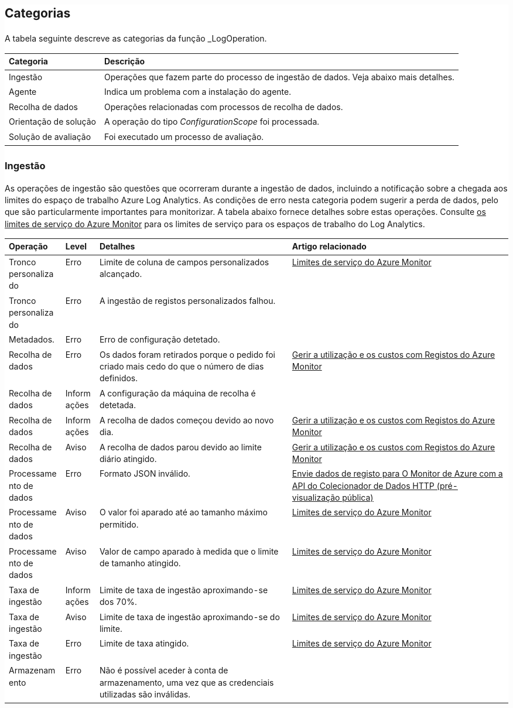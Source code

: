 
## <a name="categories"></a>Categorias

A tabela seguinte descreve as categorias da função _LogOperation. 

| Categoria | Descrição |
|:---|:---|
| Ingestão           | Operações que fazem parte do processo de ingestão de dados. Veja abaixo mais detalhes. |
| Agente               | Indica um problema com a instalação do agente. |
| Recolha de dados     | Operações relacionadas com processos de recolha de dados. |
| Orientação de solução  | A operação do tipo *ConfigurationScope* foi processada. |
| Solução de avaliação | Foi executado um processo de avaliação. |


### <a name="ingestion"></a>Ingestão
As operações de ingestão são questões que ocorreram durante a ingestão de dados, incluindo a notificação sobre a chegada aos limites do espaço de trabalho Azure Log Analytics. As condições de erro nesta categoria podem sugerir a perda de dados, pelo que são particularmente importantes para monitorizar. A tabela abaixo fornece detalhes sobre estas operações. Consulte [os limites de serviço do Azure Monitor](../service-limits.md#log-analytics-workspaces) para os limites de serviço para os espaços de trabalho do Log Analytics.


| Operação | Level | Detalhes | Artigo relacionado |
|:---|:---|:---|:---|
| Tronco personalizado | Erro   | Limite de coluna de campos personalizados alcançado. | [Limites de serviço do Azure Monitor](../service-limits.md#log-analytics-workspaces) |
| Tronco personalizado | Erro   | A ingestão de registos personalizados falhou. | |
| Metadados. | Erro | Erro de configuração detetado. | |
| Recolha de dados | Erro   | Os dados foram retirados porque o pedido foi criado mais cedo do que o número de dias definidos. | [Gerir a utilização e os custos com Registos do Azure Monitor](./manage-cost-storage.md#alert-when-daily-cap-reached)
| Recolha de dados | Informações    | A configuração da máquina de recolha é detetada.| |
| Recolha de dados | Informações    | A recolha de dados começou devido ao novo dia. | [Gerir a utilização e os custos com Registos do Azure Monitor](./manage-cost-storage.md#alert-when-daily-cap-reached) |
| Recolha de dados | Aviso | A recolha de dados parou devido ao limite diário atingido.| [Gerir a utilização e os custos com Registos do Azure Monitor](./manage-cost-storage.md#alert-when-daily-cap-reached) |
| Processamento de dados | Erro   | Formato JSON inválido. | [Envie dados de registo para O Monitor de Azure com a API do Colecionador de Dados HTTP (pré-visualização pública)](../logs/data-collector-api.md#request-body) | 
| Processamento de dados | Aviso | O valor foi aparado até ao tamanho máximo permitido. | [Limites de serviço do Azure Monitor](../service-limits.md#log-analytics-workspaces) |
| Processamento de dados | Aviso | Valor de campo aparado à medida que o limite de tamanho atingido. | [Limites de serviço do Azure Monitor](../service-limits.md#log-analytics-workspaces) | 
| Taxa de ingestão | Informações | Limite de taxa de ingestão aproximando-se dos 70%. | [Limites de serviço do Azure Monitor](../service-limits.md#log-analytics-workspaces) |
| Taxa de ingestão | Aviso | Limite de taxa de ingestão aproximando-se do limite. | [Limites de serviço do Azure Monitor](../service-limits.md#log-analytics-workspaces) |
| Taxa de ingestão | Erro   | Limite de taxa atingido. | [Limites de serviço do Azure Monitor](../service-limits.md#log-analytics-workspaces) |
| Armazenamento | Erro   | Não é possível aceder à conta de armazenamento, uma vez que as credenciais utilizadas são inválidas.  |
